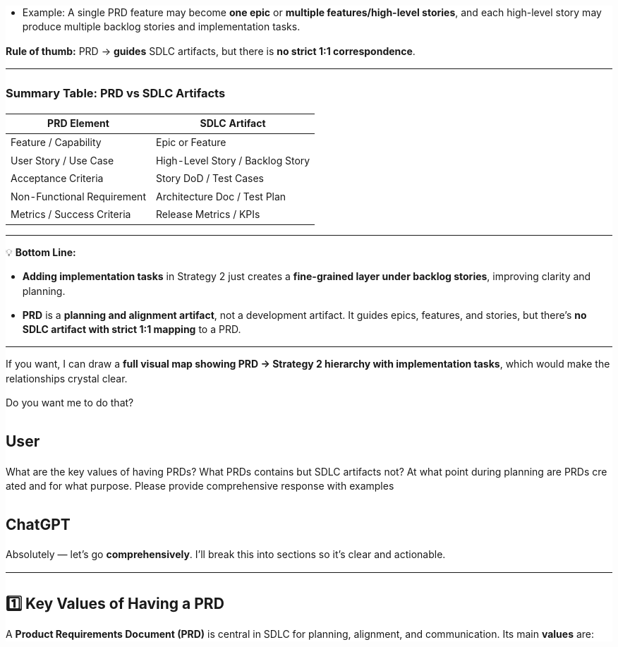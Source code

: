 *   Example: A single PRD feature may become **one epic** or **multiple features/high-level stories**, and each high-level story may produce multiple backlog stories and implementation tasks.
    

**Rule of thumb:** PRD → **guides** SDLC artifacts, but there is **no strict 1:1 correspondence**.

* * *

### **Summary Table: PRD vs SDLC Artifacts**

| PRD Element | SDLC Artifact |
| --- | --- |
| Feature / Capability | Epic or Feature |
| User Story / Use Case | High-Level Story / Backlog Story |
| Acceptance Criteria | Story DoD / Test Cases |
| Non-Functional Requirement | Architecture Doc / Test Plan |
| Metrics / Success Criteria | Release Metrics / KPIs |

* * *

💡 **Bottom Line:**

*   **Adding implementation tasks** in Strategy 2 just creates a **fine-grained layer under backlog stories**, improving clarity and planning.
    
*   **PRD** is a **planning and alignment artifact**, not a development artifact. It guides epics, features, and stories, but there’s **no SDLC artifact with strict 1:1 mapping** to a PRD.
    

* * *

If you want, I can draw a **full visual map showing PRD → Strategy 2 hierarchy with implementation tasks**, which would make the relationships crystal clear.

Do you want me to do that?

## User
What are the key values of having PRDs? What PRDs contains but SDLC artifacts not? At what point during planning are PRDs created and for what purpose. Please provide comprehensive response with examples

## ChatGPT
Absolutely — let’s go **comprehensively**. I’ll break this into sections so it’s clear and actionable.

* * *

**1️⃣ Key Values of Having a PRD**
----------------------------------

A **Product Requirements Document (PRD)** is central in SDLC for planning, alignment, and communication. Its main **values** are:
